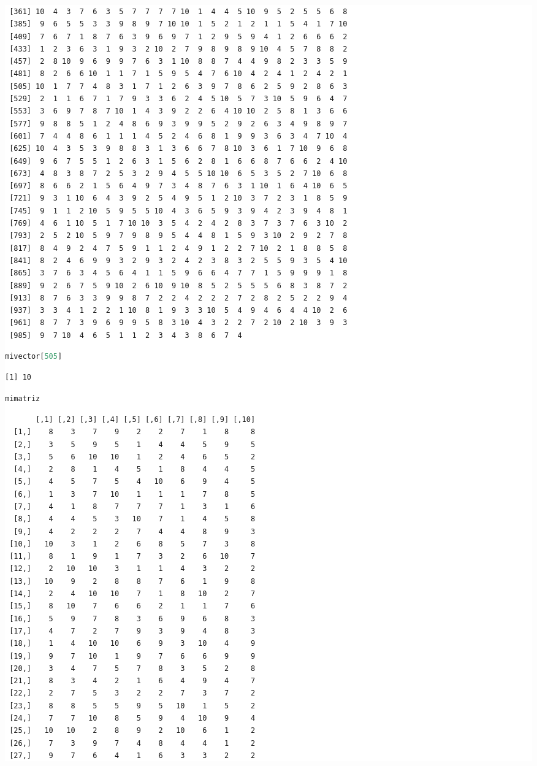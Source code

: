      [361] 10  4  3  7  6  3  5  7  7  7  7 10  1  4  4  5 10  9  5  2  5  5  6  8
     [385]  9  6  5  5  3  3  9  8  9  7 10 10  1  5  2  1  2  1  1  5  4  1  7 10
     [409]  7  6  7  1  8  7  6  3  9  6  9  7  1  2  9  5  9  4  1  2  6  6  6  2
     [433]  1  2  3  6  3  1  9  3  2 10  2  7  9  8  9  8  9 10  4  5  7  8  8  2
     [457]  2  8 10  9  6  9  9  7  6  3  1 10  8  8  7  4  4  9  8  2  3  3  5  9
     [481]  8  2  6  6 10  1  1  7  1  5  9  5  4  7  6 10  4  2  4  1  2  4  2  1
     [505] 10  1  7  7  4  8  3  1  7  1  2  6  3  9  7  8  6  2  5  9  2  8  6  3
     [529]  2  1  1  6  7  1  7  9  3  3  6  2  4  5 10  5  7  3 10  5  9  6  4  7
     [553]  3  6  9  7  8  7 10  1  4  3  9  2  2  6  4 10 10  2  5  8  1  3  6  6
     [577]  9  8  8  5  1  2  4  8  6  9  3  9  9  5  2  9  2  6  3  4  9  8  9  7
     [601]  7  4  4  8  6  1  1  1  4  5  2  4  6  8  1  9  9  3  6  3  4  7 10  4
     [625] 10  4  3  5  3  9  8  8  3  1  3  6  6  7  8 10  3  6  1  7 10  9  6  8
     [649]  9  6  7  5  5  1  2  6  3  1  5  6  2  8  1  6  6  8  7  6  6  2  4 10
     [673]  4  8  3  8  7  2  5  3  2  9  4  5  5 10 10  6  5  3  5  2  7 10  6  8
     [697]  8  6  6  2  1  5  6  4  9  7  3  4  8  7  6  3  1 10  1  6  4 10  6  5
     [721]  9  3  1 10  6  4  3  9  2  5  4  9  5  1  2 10  3  7  2  3  1  8  5  9
     [745]  9  1  1  2 10  5  9  5  5 10  4  3  6  5  9  3  9  4  2  3  9  4  8  1
     [769]  4  6  1 10  5  1  7 10 10  3  5  4  2  4  2  8  3  7  3  7  6  3 10  2
     [793]  2  5  2 10  5  9  7  9  8  9  5  4  4  8  1  5  9  3 10  2  9  2  7  8
     [817]  8  4  9  2  4  7  5  9  1  1  2  4  9  1  2  2  7 10  2  1  8  8  5  8
     [841]  8  2  4  6  9  9  3  2  9  3  2  4  2  3  8  3  2  5  5  9  3  5  4 10
     [865]  3  7  6  3  4  5  6  4  1  1  5  9  6  6  4  7  7  1  5  9  9  9  1  8
     [889]  9  2  6  7  5  9 10  2  6 10  9 10  8  5  2  5  5  5  6  8  3  8  7  2
     [913]  8  7  6  3  3  9  9  8  7  2  2  4  2  2  2  7  2  8  2  5  2  2  9  4
     [937]  3  3  4  1  2  2  1 10  8  1  9  3  3 10  5  4  9  4  6  4  4 10  2  6
     [961]  8  7  7  3  9  6  9  9  5  8  3 10  4  3  2  2  7  2 10  2 10  3  9  3
     [985]  9  7 10  4  6  5  1  1  2  3  4  3  8  6  7  4

``` r
mivector[505]
```

    [1] 10

``` r
mimatriz 
```

           [,1] [,2] [,3] [,4] [,5] [,6] [,7] [,8] [,9] [,10]
      [1,]    8    3    7    9    2    2    7    1    8     8
      [2,]    3    5    9    5    1    4    4    5    9     5
      [3,]    5    6   10   10    1    2    4    6    5     2
      [4,]    2    8    1    4    5    1    8    4    4     5
      [5,]    4    5    7    5    4   10    6    9    4     5
      [6,]    1    3    7   10    1    1    1    7    8     5
      [7,]    4    1    8    7    7    7    1    3    1     6
      [8,]    4    4    5    3   10    7    1    4    5     8
      [9,]    4    2    2    2    7    4    4    8    9     3
     [10,]   10    3    1    2    6    8    5    7    3     8
     [11,]    8    1    9    1    7    3    2    6   10     7
     [12,]    2   10   10    3    1    1    4    3    2     2
     [13,]   10    9    2    8    8    7    6    1    9     8
     [14,]    2    4   10   10    7    1    8   10    2     7
     [15,]    8   10    7    6    6    2    1    1    7     6
     [16,]    5    9    7    8    3    6    9    6    8     3
     [17,]    4    7    2    7    9    3    9    4    8     3
     [18,]    1    4   10   10    6    9    3   10    4     9
     [19,]    9    7   10    1    9    7    6    6    9     9
     [20,]    3    4    7    5    7    8    3    5    2     8
     [21,]    8    3    4    2    1    6    4    9    4     7
     [22,]    2    7    5    3    2    2    7    3    7     2
     [23,]    8    8    5    5    9    5   10    1    5     2
     [24,]    7    7   10    8    5    9    4   10    9     4
     [25,]   10   10    2    8    9    2   10    6    1     2
     [26,]    7    3    9    7    4    8    4    4    1     2
     [27,]    9    7    6    4    1    6    3    3    2     2